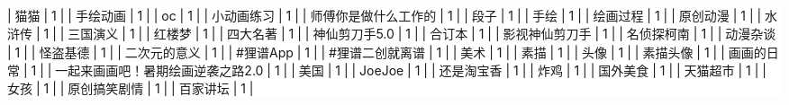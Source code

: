 | 猫猫 | 1 |
| 手绘动画 | 1 |
| oc | 1 |
| 小动画练习 | 1 |
| 师傅你是做什么工作的 | 1 |
| 段子 | 1 |
| 手绘 | 1 |
| 绘画过程 | 1 |
| 原创动漫 | 1 |
| 水浒传 | 1 |
| 三国演义 | 1 |
| 红楼梦 | 1 |
| 四大名著 | 1 |
| 神仙剪刀手5.0 | 1 |
| 合订本 | 1 |
| 影视神仙剪刀手 | 1 |
| 名侦探柯南 | 1 |
| 动漫杂谈 | 1 |
| 怪盗基德 | 1 |
| 二次元的意义 | 1 |
| #狸谱App | 1 |
| #狸谱二创就离谱 | 1 |
| 美术 | 1 |
| 素描 | 1 |
| 头像 | 1 |
| 素描头像 | 1 |
| 画画的日常 | 1 |
| 一起来画画吧！暑期绘画逆袭之路2.0 | 1 |
| 美国 | 1 |
| JoeJoe | 1 |
| 还是淘宝香 | 1 |
| 炸鸡 | 1 |
| 国外美食 | 1 |
| 天猫超市 | 1 |
| 女孩 | 1 |
| 原创搞笑剧情 | 1 |
| 百家讲坛 | 1 |